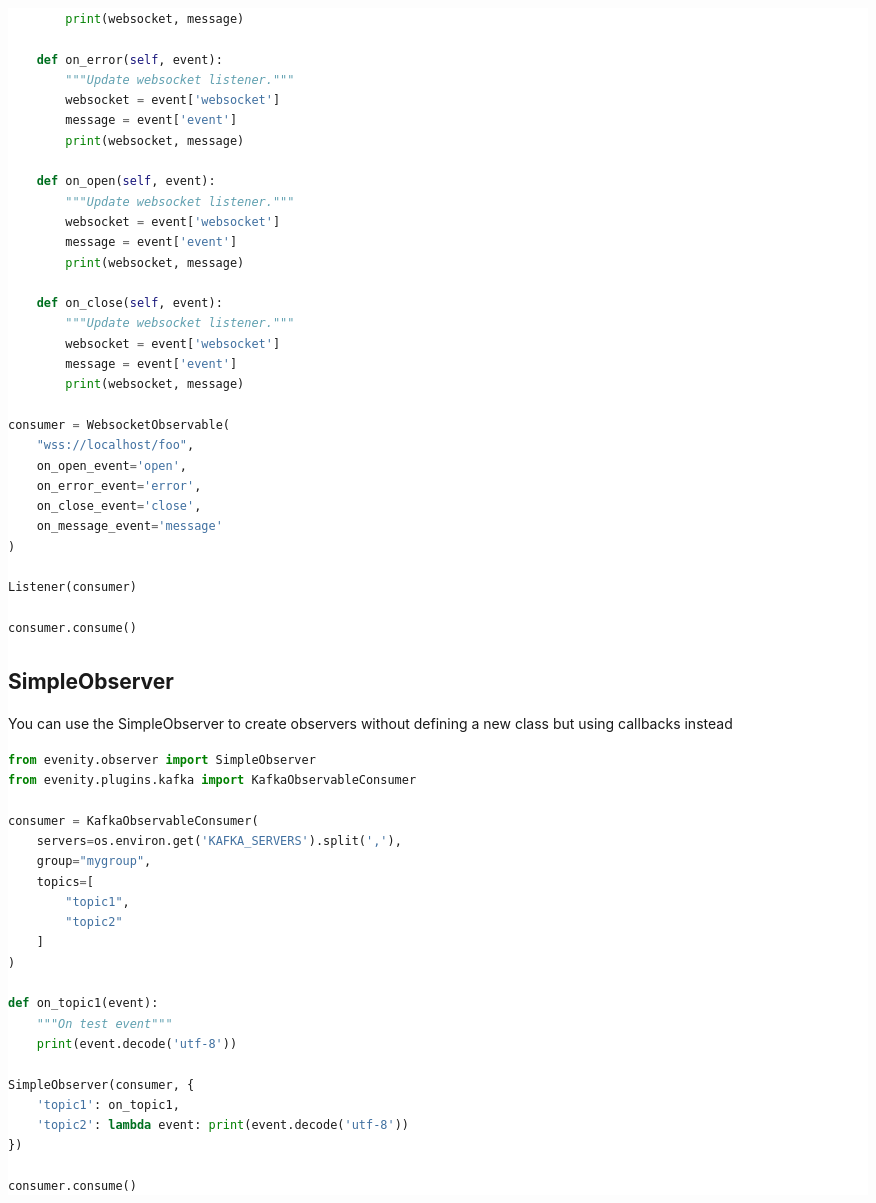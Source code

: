 ```python
        print(websocket, message)
    
    def on_error(self, event):
        """Update websocket listener."""
        websocket = event['websocket']
        message = event['event']
        print(websocket, message)
    
    def on_open(self, event):
        """Update websocket listener."""
        websocket = event['websocket']
        message = event['event']
        print(websocket, message)

    def on_close(self, event):
        """Update websocket listener."""
        websocket = event['websocket']
        message = event['event']
        print(websocket, message)

consumer = WebsocketObservable(
    "wss://localhost/foo",
    on_open_event='open',
    on_error_event='error',
    on_close_event='close',
    on_message_event='message'
)

Listener(consumer)

consumer.consume()
```

## SimpleObserver

You can use the SimpleObserver to create observers without defining a new class but using callbacks instead

```python
from evenity.observer import SimpleObserver
from evenity.plugins.kafka import KafkaObservableConsumer

consumer = KafkaObservableConsumer(
    servers=os.environ.get('KAFKA_SERVERS').split(','),
    group="mygroup",
    topics=[
        "topic1",
        "topic2"
    ]
)

def on_topic1(event):
    """On test event"""
    print(event.decode('utf-8'))

SimpleObserver(consumer, {
    'topic1': on_topic1,
    'topic2': lambda event: print(event.decode('utf-8'))
})

consumer.consume()
```
